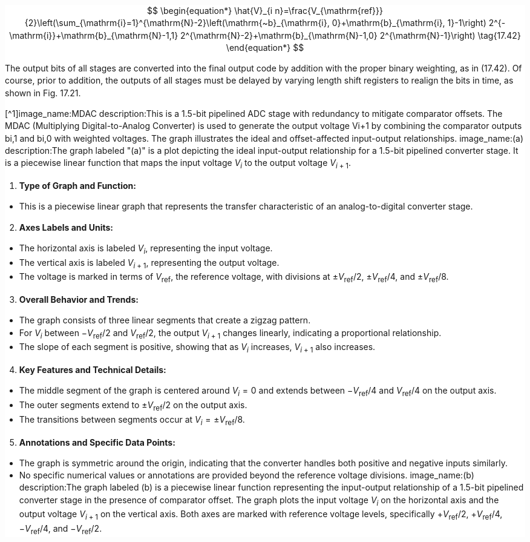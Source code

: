 $$
\begin{equation*}
\hat{V}_{i n}=\frac{V_{\mathrm{ref}}}{2}\left(\sum_{\mathrm{i}=1}^{\mathrm{N}-2}\left(\mathrm{~b}_{\mathrm{i}, 0}+\mathrm{b}_{\mathrm{i}, 1}-1\right) 2^{-\mathrm{i}}+\mathrm{b}_{\mathrm{N}-1,1} 2^{\mathrm{N}-2}+\mathrm{b}_{\mathrm{N}-1,0} 2^{\mathrm{N}-1}\right) \tag{17.42}
\end{equation*}
$$

The output bits of all stages are converted into the final output code by addition with the proper binary weighting, as in (17.42). Of course, prior to addition, the outputs of all stages must be delayed by varying length shift registers to realign the bits in time, as shown in Fig. 17.21.

[^1]image_name:MDAC
description:This is a 1.5-bit pipelined ADC stage with redundancy to mitigate comparator offsets. The MDAC (Multiplying Digital-to-Analog Converter) is used to generate the output voltage Vi+1 by combining the comparator outputs bi,1 and bi,0 with weighted voltages. The graph illustrates the ideal and offset-affected input-output relationships.
image_name:(a)
description:The graph labeled "(a)" is a plot depicting the ideal input-output relationship for a 1.5-bit pipelined converter stage. It is a piecewise linear function that maps the input voltage $V_i$ to the output voltage $V_{i+1}$.

1. **Type of Graph and Function:**
- This is a piecewise linear graph that represents the transfer characteristic of an analog-to-digital converter stage.

2. **Axes Labels and Units:**
- The horizontal axis is labeled $V_i$, representing the input voltage.
- The vertical axis is labeled $V_{i+1}$, representing the output voltage.
- The voltage is marked in terms of $V_{\text{ref}}$, the reference voltage, with divisions at $\pm V_{\text{ref}}/2$, $\pm V_{\text{ref}}/4$, and $\pm V_{\text{ref}}/8$.

3. **Overall Behavior and Trends:**
- The graph consists of three linear segments that create a zigzag pattern.
- For $V_i$ between $-V_{\text{ref}}/2$ and $V_{\text{ref}}/2$, the output $V_{i+1}$ changes linearly, indicating a proportional relationship.
- The slope of each segment is positive, showing that as $V_i$ increases, $V_{i+1}$ also increases.

4. **Key Features and Technical Details:**
- The middle segment of the graph is centered around $V_i = 0$ and extends between $-V_{\text{ref}}/4$ and $V_{\text{ref}}/4$ on the output axis.
- The outer segments extend to $\pm V_{\text{ref}}/2$ on the output axis.
- The transitions between segments occur at $V_i = \pm V_{\text{ref}}/8$.

5. **Annotations and Specific Data Points:**
- The graph is symmetric around the origin, indicating that the converter handles both positive and negative inputs similarly.
- No specific numerical values or annotations are provided beyond the reference voltage divisions.
image_name:(b)
description:The graph labeled (b) is a piecewise linear function representing the input-output relationship of a 1.5-bit pipelined converter stage in the presence of comparator offset. The graph plots the input voltage $V_i$ on the horizontal axis and the output voltage $V_{i+1}$ on the vertical axis. Both axes are marked with reference voltage levels, specifically $+V_{\text{ref}}/2$, $+V_{\text{ref}}/4$, $-V_{\text{ref}}/4$, and $-V_{\text{ref}}/2$.
